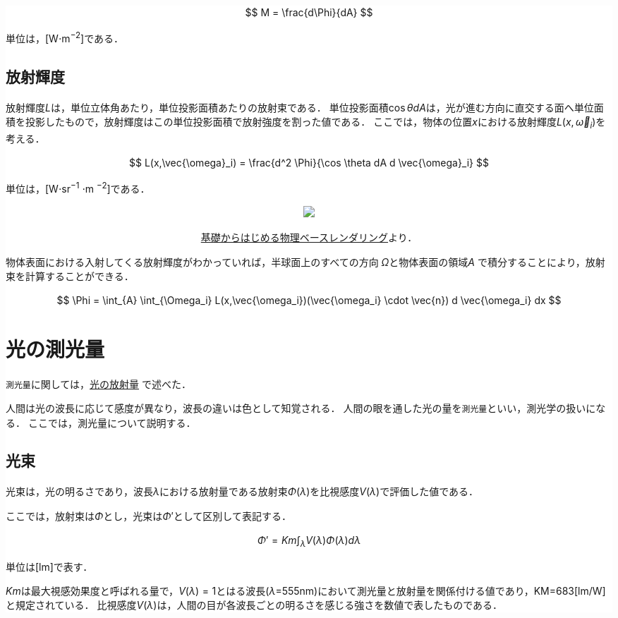 $$
M = \frac{d\Phi}{dA}
$$

単位は，[W⋅m$^{-2}$]である．

## 放射輝度

放射輝度$L$は，単位立体角あたり，単位投影面積あたりの放射束である．
単位投影面積$\cos\theta dA$は，光が進む方向に直交する面へ単位面積を投影したもので，放射輝度はこの単位投影面積で放射強度を割った値である．
ここでは，物体の位置$x$における放射輝度$L(x,\vec{\omega}_i)$を考える．

$$
L(x,\vec{\omega}_i) = \frac{d^2 \Phi}{\cos \theta dA d \vec{\omega}_i}
$$

単位は，[W⋅sr$^{-1}$ ⋅m $^{-2}$]である．

<center>
<img src="https://qiita-image-store.s3.amazonaws.com/0/133092/df28d51d-4563-a29d-6be4-f63adaf009dc.png">

<A href="https://qiita.com/mebiusbox2/items/e7063c5dfe1424e0d01a">基礎からはじめる物理ベースレンダリング</A>より．
</center>

物体表面における入射してくる放射輝度がわかっていれば，半球面上のすべての方向 $\Omega$と物体表面の領域$A$ で積分することにより，放射束を計算することができる．

$$
\Phi = \int_{A} \int_{\Omega_i} L(x,\vec{\omega_i})(\vec{\omega_i} \cdot \vec{n}) d \vec{\omega_i} dx
$$

<div style="page-break-before:always"></div>

# 光の測光量

``測光量``に関しては，[光の放射量](#光の放射量) で述べた．

人間は光の波長に応じて感度が異なり，波長の違いは色として知覚される．
人間の眼を通した光の量を``測光量``といい，測光学の扱いになる．
ここでは，測光量について説明する．

## 光束

光束は，光の明るさであり，波長$\lambda$における放射量である放射束$\Phi(\lambda)$を比視感度$V(\lambda)$で評価した値である．

ここでは，放射束は$\Phi$とし，光束は$\Phi'$として区別して表記する．

$$
\Phi' = Km\int_{\lambda} V(\lambda)\Phi(\lambda)d\lambda
$$

単位は[lm]で表す．

$Km$は最大視感効果度と呼ばれる量で，$V(\lambda)=1$とはる波長($\lambda$=555nm)において測光量と放射量を関係付ける値であり，KM=683[lm/W]と規定されている．
比視感度$V(\lambda)$は，人間の目が各波長ごとの明るさを感じる強さを数値で表したものである．
